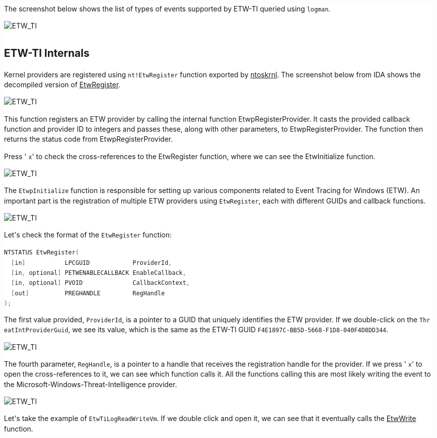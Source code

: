 The screenshot below shows the list of types of events supported by ETW-TI queried using `logman`.

![ETW_TI](https://academy.hackthebox.com/storage/modules/266/etwti_image.png)

## ETW-TI Internals

Kernel providers are registered using `nt!EtwRegister` function exported by [ntoskrnl](https://en.wikipedia.org/wiki/Ntoskrnl.exe). The screenshot below from IDA shows the decompiled version of [EtwRegister](https://learn.microsoft.com/en-us/windows-hardware/drivers/ddi/wdm/nf-wdm-etwregister).

![ETW_TI](https://academy.hackthebox.com/storage/modules/266/etwti_image-1.png)

This function registers an ETW provider by calling the internal function EtwpRegisterProvider. It casts the provided callback function and provider ID to integers and passes these, along with other parameters, to EtwpRegisterProvider. The function then returns the status code from EtwpRegisterProvider.

Press ' `x`' to check the cross-references to the EtwRegister function, where we can see the EtwInitialize function.

![ETW_TI](https://academy.hackthebox.com/storage/modules/266/etwti_image-2.png)

The `EtwpInitialize` function is responsible for setting up various components related to Event Tracing for Windows (ETW). An important part is the registration of multiple ETW providers using `EtwRegister`, each with different GUIDs and callback functions.

![ETW_TI](https://academy.hackthebox.com/storage/modules/266/etwti_image-3.png)

Let's check the format of the `EtwRegister` function:

```c
NTSTATUS EtwRegister(
  [in]           LPCGUID            ProviderId,
  [in, optional] PETWENABLECALLBACK EnableCallback,
  [in, optional] PVOID              CallbackContext,
  [out]          PREGHANDLE         RegHandle
);

```

The first value provided, `ProviderId`, is a pointer to a GUID that uniquely identifies the ETW provider. If we double-click on the `ThreatIntProviderGuid`, we see its value, which is the same as the ETW-TI GUID `F4E1897C-BB5D-5668-F1D8-040F4D8DD344`.

![ETW_TI](https://academy.hackthebox.com/storage/modules/266/etwti_image-4.png)

The fourth parameter, `RegHandle`, is a pointer to a handle that receives the registration handle for the provider. If we press ' `x`' to open the cross-references to it, we can see which function calls it. All the functions calling this are most likely writing the event to the Microsoft-Windows-Threat-Intelligence provider.

![ETW_TI](https://academy.hackthebox.com/storage/modules/266/etwti_image-5.png)

Let's take the example of `EtwTiLogReadWriteVm`. If we double click and open it, we can see that it eventually calls the [EtwWrite](https://learn.microsoft.com/en-us/windows-hardware/drivers/ddi/wdm/nf-wdm-etwwrite) function.
